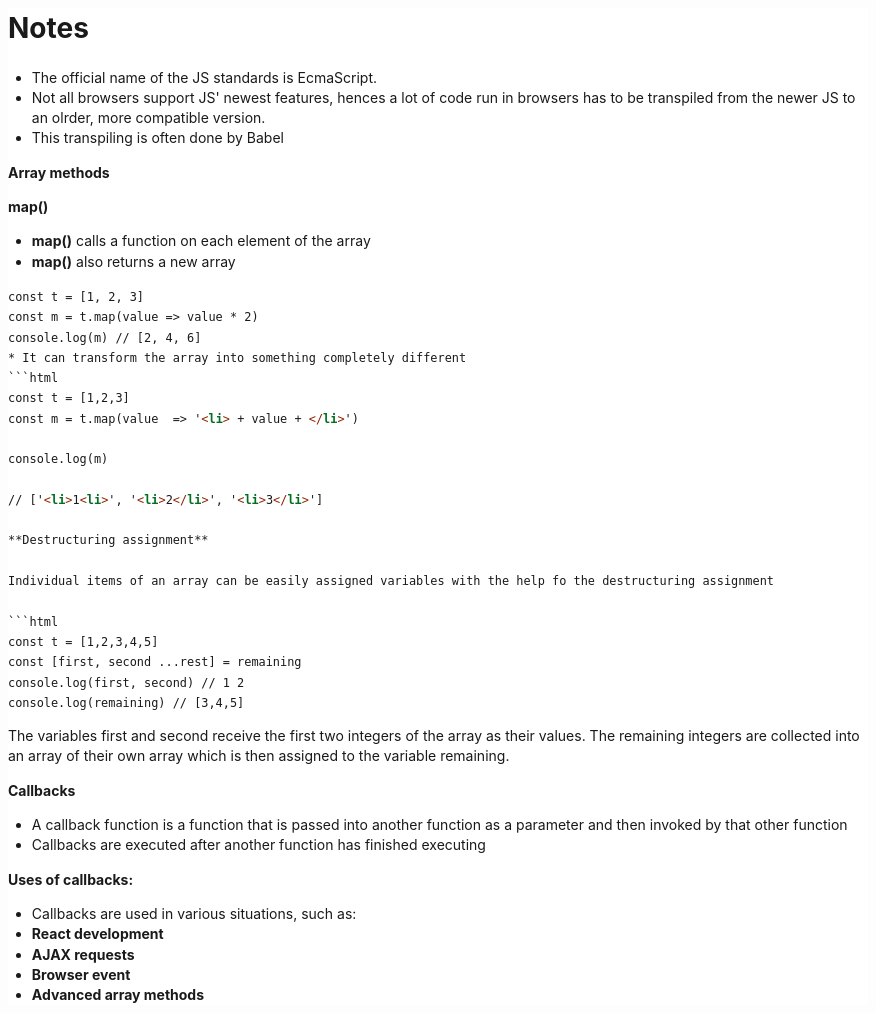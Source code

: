 # Notes

* The official name of the JS standards is EcmaScript.
* Not all browsers support JS' newest features, hences a lot of code run in browsers has to be transpiled from the newer JS to an olrder, more compatible version.
* This transpiling is often done by Babel

**Array methods**

**map()**

* **map()** calls a function on each element of the array
* **map()** also returns a new array
```html
const t = [1, 2, 3]
const m = t.map(value => value * 2)
console.log(m) // [2, 4, 6]
* It can transform the array into something completely different
```html
const t = [1,2,3]
const m = t.map(value  => '<li> + value + </li>')

console.log(m)

// ['<li>1<li>', '<li>2</li>', '<li>3</li>']

**Destructuring assignment**

Individual items of an array can be easily assigned variables with the help fo the destructuring assignment

```html
const t = [1,2,3,4,5]
const [first, second ...rest] = remaining
console.log(first, second) // 1 2
console.log(remaining) // [3,4,5]
```
The variables first and second receive the first two integers of the array as their values.
The remaining integers are collected into an array of their own array which is then assigned to the variable remaining.




**Callbacks**

* A callback function is a function that is passed into another function as a parameter and then invoked by that other function
* Callbacks are executed after another function has finished executing 

**Uses of callbacks:**

* Callbacks are used in various situations, such as:
* **React development**
* **AJAX requests**
* **Browser event**
* **Advanced array methods**
